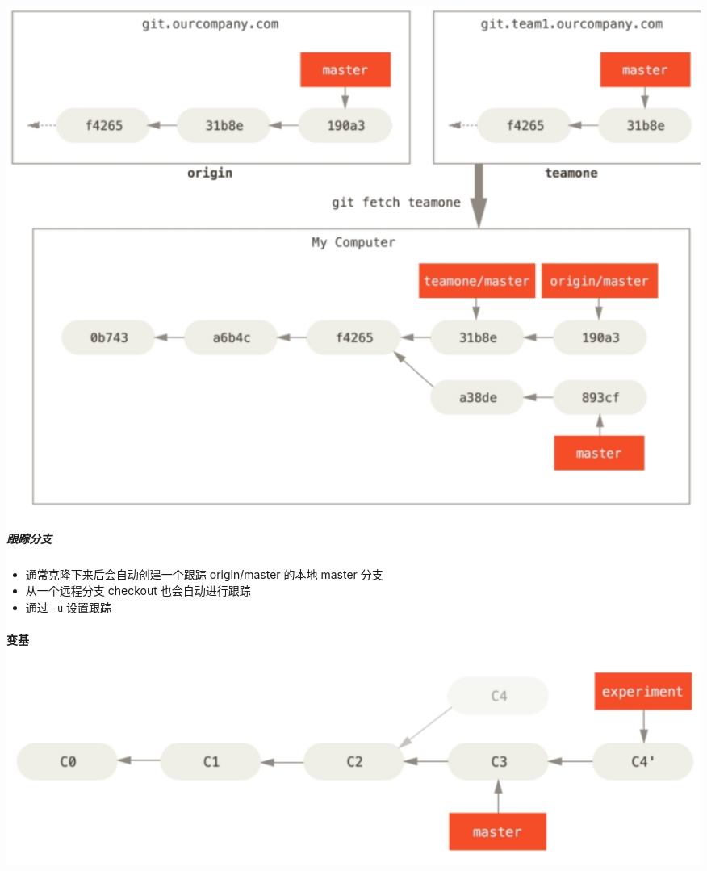 ![](/assets/posts/git-Refs/9.png)



##### 跟踪分支

- 通常克隆下来后会自动创建一个跟踪 origin/master 的本地 master 分支
- 从一个远程分支 checkout 也会自动进行跟踪
- 通过 `-u` 设置跟踪



#### 变基

![](/assets/posts/git-Refs/10.png)
